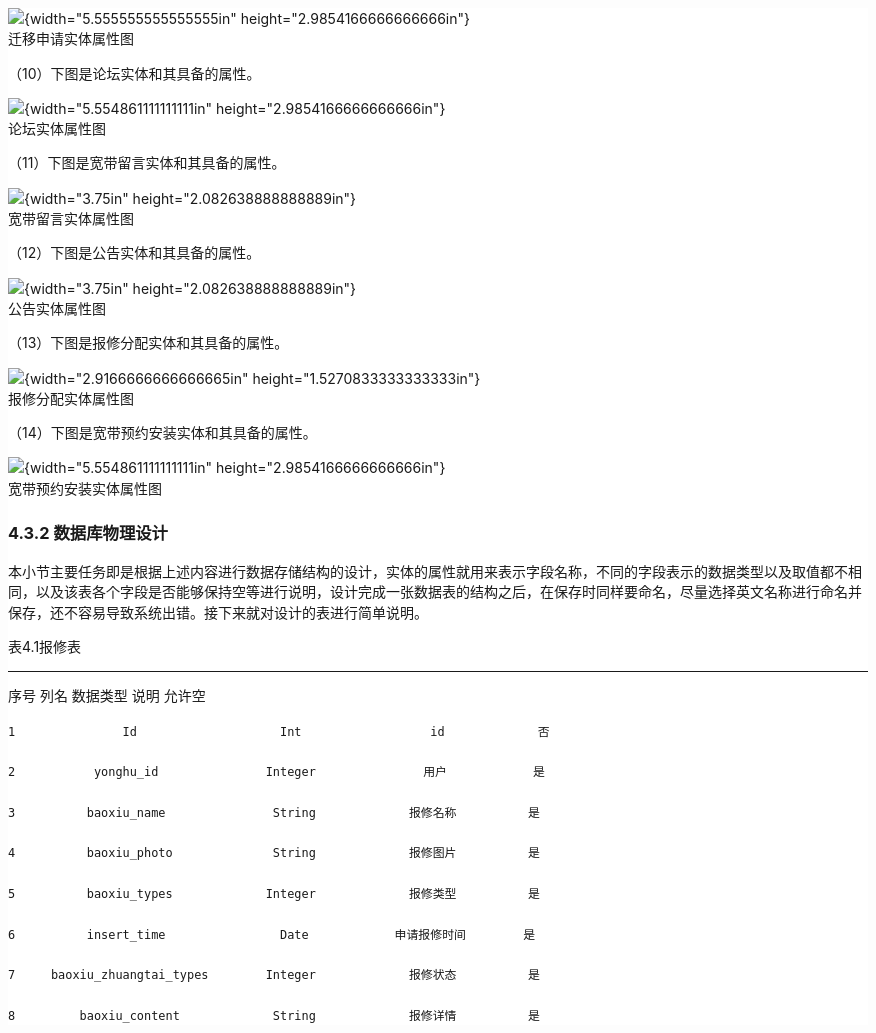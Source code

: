 ![](media/image14.jpeg){width="5.555555555555555in"
height="2.9854166666666666in"}\
迁移申请实体属性图

（10）下图是论坛实体和其具备的属性。

![](media/image15.jpeg){width="5.554861111111111in"
height="2.9854166666666666in"}\
论坛实体属性图

（11）下图是宽带留言实体和其具备的属性。

![](media/image16.jpeg){width="3.75in" height="2.082638888888889in"}\
宽带留言实体属性图

（12）下图是公告实体和其具备的属性。

![](media/image17.jpeg){width="3.75in" height="2.082638888888889in"}\
公告实体属性图

（13）下图是报修分配实体和其具备的属性。

![](media/image18.jpeg){width="2.9166666666666665in"
height="1.5270833333333333in"}\
报修分配实体属性图

（14）下图是宽带预约安装实体和其具备的属性。

![](media/image19.jpeg){width="5.554861111111111in"
height="2.9854166666666666in"}\
宽带预约安装实体属性图

### 4.3.2 数据库物理设计

本小节主要任务即是根据上述内容进行数据存储结构的设计，实体的属性就用来表示字段名称，不同的字段表示的数据类型以及取值都不相同，以及该表各个字段是否能够保持空等进行说明，设计完成一张数据表的结构之后，在保存时同样要命名，尽量选择英文名称进行命名并保存，还不容易导致系统出错。接下来就对设计的表进行简单说明。

表4.1报修表

  ------ ------------------------ -------------------- ------------------- --------
   序号            列名                 数据类型              说明          允许空

    1               Id                    Int                  id             否

    2           yonghu_id               Integer               用户            是

    3          baoxiu_name               String             报修名称          是

    4          baoxiu_photo              String             报修图片          是

    5          baoxiu_types             Integer             报修类型          是

    6          insert_time                Date            申请报修时间        是

    7     baoxiu_zhuangtai_types        Integer             报修状态          是

    8         baoxiu_content             String             报修详情          是
